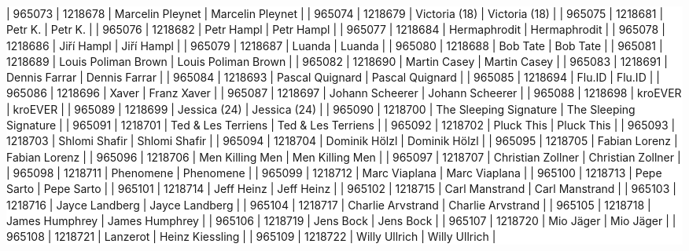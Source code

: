 | 965073 | 1218678 | Marcelin Pleynet | Marcelin Pleynet |
| 965074 | 1218679 | Victoria (18) | Victoria (18) |
| 965075 | 1218681 | Petr K. | Petr K. |
| 965076 | 1218682 | Petr Hampl | Petr Hampl |
| 965077 | 1218684 | Hermaphrodit | Hermaphrodit |
| 965078 | 1218686 | Jiří Hampl | Jiří Hampl |
| 965079 | 1218687 | Luanda | Luanda |
| 965080 | 1218688 | Bob Tate | Bob Tate |
| 965081 | 1218689 | Louis Poliman Brown | Louis Poliman Brown |
| 965082 | 1218690 | Martin Casey | Martin Casey |
| 965083 | 1218691 | Dennis Farrar | Dennis Farrar |
| 965084 | 1218693 | Pascal Quignard | Pascal Quignard |
| 965085 | 1218694 | Flu.ID | Flu.ID |
| 965086 | 1218696 | Xaver | Franz Xaver |
| 965087 | 1218697 | Johann Scheerer | Johann Scheerer |
| 965088 | 1218698 | kroEVER | kroEVER |
| 965089 | 1218699 | Jessica (24) | Jessica (24) |
| 965090 | 1218700 | The Sleeping Signature | The Sleeping Signature |
| 965091 | 1218701 | Ted & Les Terriens | Ted & Les Terriens |
| 965092 | 1218702 | Pluck This | Pluck This |
| 965093 | 1218703 | Shlomi Shafir | Shlomi Shafir |
| 965094 | 1218704 | Dominik Hölzl | Dominik Hölzl |
| 965095 | 1218705 | Fabian Lorenz | Fabian Lorenz |
| 965096 | 1218706 | Men Killing Men | Men Killing Men |
| 965097 | 1218707 | Christian Zollner | Christian Zollner |
| 965098 | 1218711 | Phenomene | Phenomene |
| 965099 | 1218712 | Marc Viaplana | Marc Viaplana |
| 965100 | 1218713 | Pepe Sarto | Pepe Sarto |
| 965101 | 1218714 | Jeff Heinz | Jeff Heinz |
| 965102 | 1218715 | Carl Manstrand | Carl Manstrand |
| 965103 | 1218716 | Jayce Landberg | Jayce Landberg |
| 965104 | 1218717 | Charlie Arvstrand | Charlie Arvstrand |
| 965105 | 1218718 | James Humphrey | James Humphrey |
| 965106 | 1218719 | Jens Bock | Jens Bock |
| 965107 | 1218720 | Mio Jäger | Mio Jäger |
| 965108 | 1218721 | Lanzerot | Heinz Kiessling |
| 965109 | 1218722 | Willy Ullrich | Willy Ullrich |